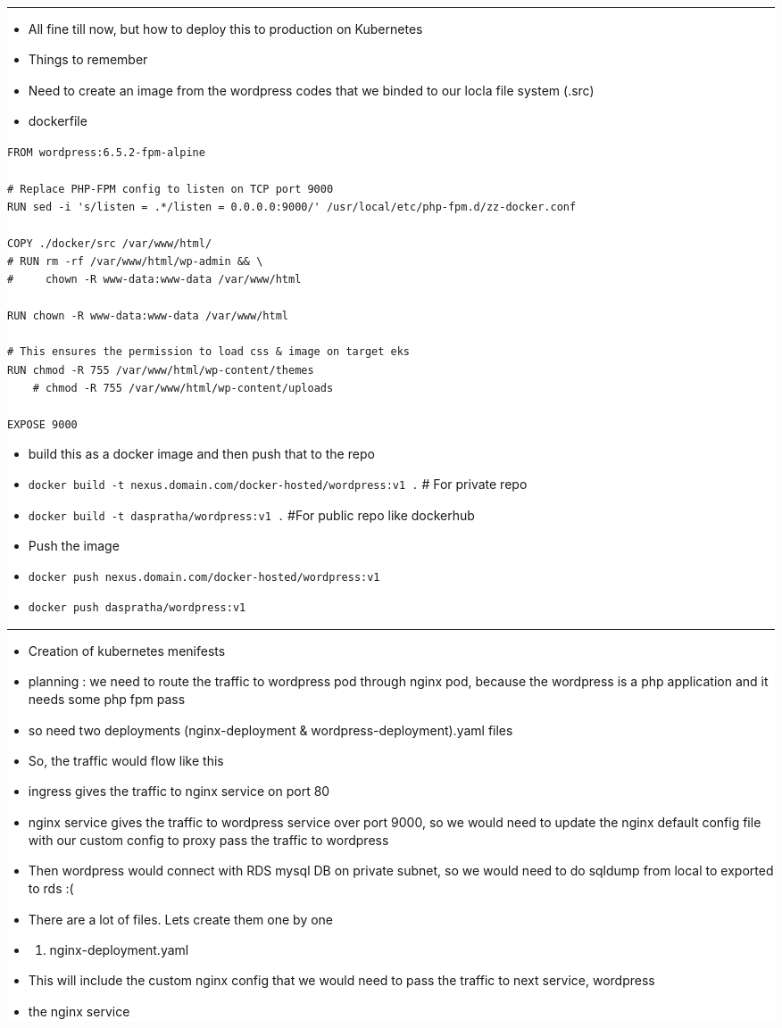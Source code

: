 
---

- All fine till now, but how to deploy this to production on Kubernetes 

- Things to remember
- Need to create an image from the wordpress codes that we binded to our locla file system (.src)

- dockerfile
```
FROM wordpress:6.5.2-fpm-alpine

# Replace PHP-FPM config to listen on TCP port 9000
RUN sed -i 's/listen = .*/listen = 0.0.0.0:9000/' /usr/local/etc/php-fpm.d/zz-docker.conf

COPY ./docker/src /var/www/html/
# RUN rm -rf /var/www/html/wp-admin && \
#     chown -R www-data:www-data /var/www/html

RUN chown -R www-data:www-data /var/www/html

# This ensures the permission to load css & image on target eks 
RUN chmod -R 755 /var/www/html/wp-content/themes
    # chmod -R 755 /var/www/html/wp-content/uploads

EXPOSE 9000
```

- build this as a docker image and then push that to the repo
- `docker build -t nexus.domain.com/docker-hosted/wordpress:v1 .` # For private repo
- `docker build -t daspratha/wordpress:v1 .` #For public repo like dockerhub

- Push the image 
- `docker push nexus.domain.com/docker-hosted/wordpress:v1`
- `docker push daspratha/wordpress:v1`

---
- Creation of kubernetes menifests
- planning : we need to route the traffic to wordpress pod through nginx pod, because the wordpress is a php application and it needs some php fpm pass


- so need two deployments (nginx-deployment & wordpress-deployment).yaml files
- So, the traffic would flow like this
- ingress gives the traffic to nginx service on port 80
- nginx service gives the traffic to wordpress service over port 9000, so we would need to update the nginx default config file with our custom config to proxy pass the traffic to wordpress
- Then wordpress would connect with RDS mysql DB on private subnet, so we would need to do sqldump from local to exported to rds :(

- There are a lot of files.
Lets create them one by one

- 1. nginx-deployment.yaml
- This will include the custom nginx config that we would need to pass the traffic to next service, wordpress
- the nginx service
